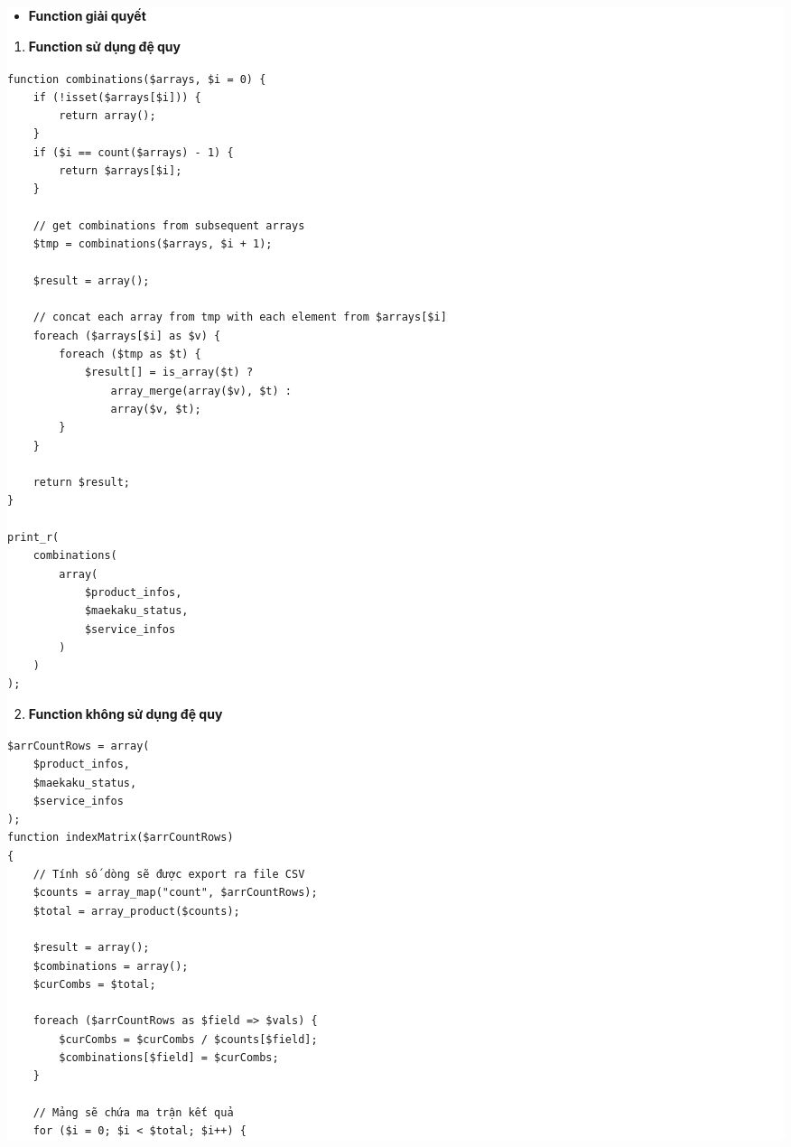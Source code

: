 - **Function giải quyết**

1. **Function sử dụng đệ quy**

```
function combinations($arrays, $i = 0) {
    if (!isset($arrays[$i])) {
        return array();
    }
    if ($i == count($arrays) - 1) {
        return $arrays[$i];
    }

    // get combinations from subsequent arrays
    $tmp = combinations($arrays, $i + 1);

    $result = array();

    // concat each array from tmp with each element from $arrays[$i]
    foreach ($arrays[$i] as $v) {
        foreach ($tmp as $t) {
            $result[] = is_array($t) ? 
                array_merge(array($v), $t) :
                array($v, $t);
        }
    }

    return $result;
}

print_r(
    combinations(
        array(
            $product_infos, 
            $maekaku_status, 
            $service_infos
        )
    )
);
```
2. **Function không sử dụng đệ quy**

```
$arrCountRows = array(
    $product_infos, 
    $maekaku_status, 
    $service_infos
);
function indexMatrix($arrCountRows)
{
    // Tính số dòng sẽ được export ra file CSV
	$counts = array_map("count", $arrCountRows);
	$total = array_product($counts);

	$result = array();
	$combinations = array();
	$curCombs = $total;

	foreach ($arrCountRows as $field => $vals) {
		$curCombs = $curCombs / $counts[$field];
		$combinations[$field] = $curCombs;
	}

    // Mảng sẽ chứa ma trận kết quả
	for ($i = 0; $i < $total; $i++) {
```